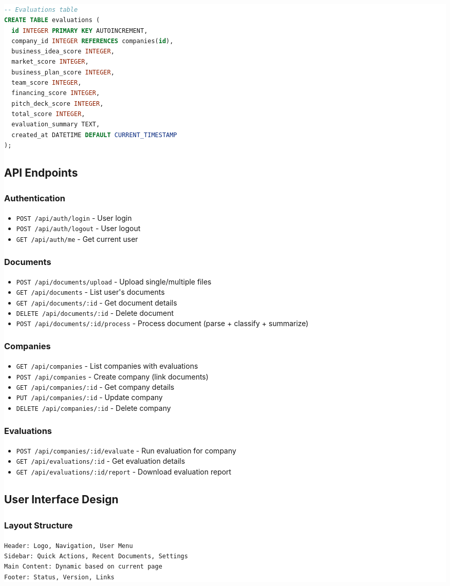 ```sql
-- Evaluations table
CREATE TABLE evaluations (
  id INTEGER PRIMARY KEY AUTOINCREMENT,
  company_id INTEGER REFERENCES companies(id),
  business_idea_score INTEGER,
  market_score INTEGER,
  business_plan_score INTEGER,
  team_score INTEGER,
  financing_score INTEGER,
  pitch_deck_score INTEGER,
  total_score INTEGER,
  evaluation_summary TEXT,
  created_at DATETIME DEFAULT CURRENT_TIMESTAMP
);
```

## API Endpoints

### Authentication
- `POST /api/auth/login` - User login
- `POST /api/auth/logout` - User logout
- `GET /api/auth/me` - Get current user

### Documents
- `POST /api/documents/upload` - Upload single/multiple files
- `GET /api/documents` - List user's documents
- `GET /api/documents/:id` - Get document details
- `DELETE /api/documents/:id` - Delete document
- `POST /api/documents/:id/process` - Process document (parse + classify + summarize)

### Companies
- `GET /api/companies` - List companies with evaluations
- `POST /api/companies` - Create company (link documents)
- `GET /api/companies/:id` - Get company details
- `PUT /api/companies/:id` - Update company
- `DELETE /api/companies/:id` - Delete company

### Evaluations
- `POST /api/companies/:id/evaluate` - Run evaluation for company
- `GET /api/evaluations/:id` - Get evaluation details
- `GET /api/evaluations/:id/report` - Download evaluation report

## User Interface Design

### Layout Structure
```
Header: Logo, Navigation, User Menu
Sidebar: Quick Actions, Recent Documents, Settings
Main Content: Dynamic based on current page
Footer: Status, Version, Links
```
